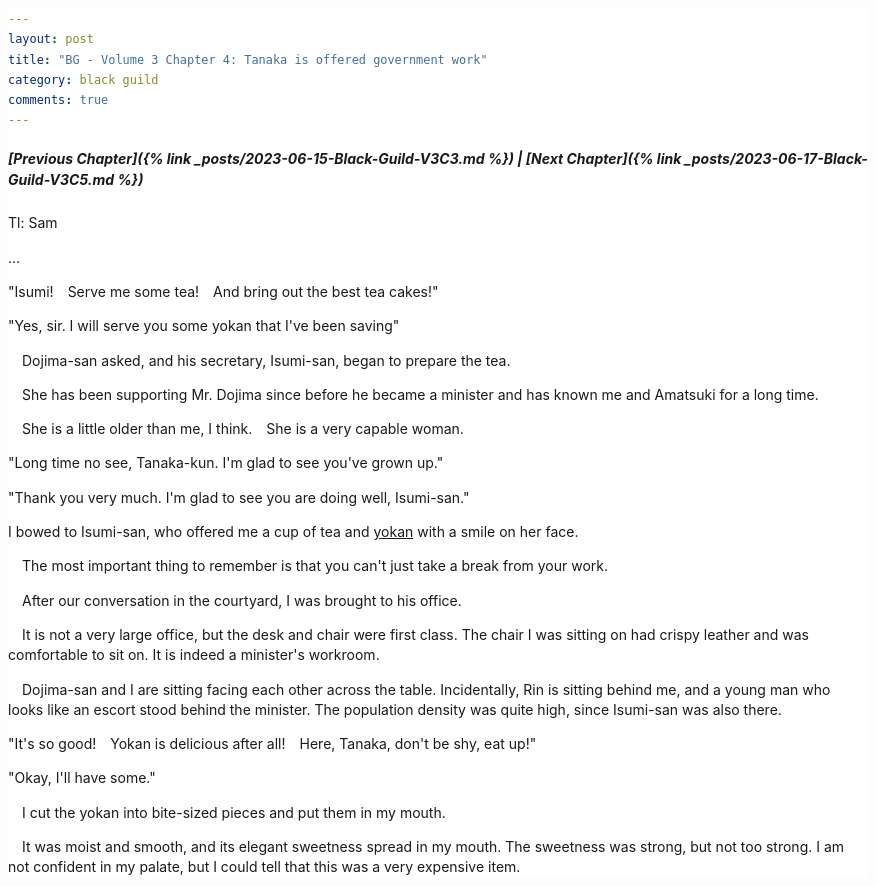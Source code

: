 ```yaml
---
layout: post
title: "BG - Volume 3 Chapter 4: Tanaka is offered government work"
category: black guild
comments: true
---
```


##### [Previous Chapter]({% link _posts/2023-06-15-Black-Guild-V3C3.md %}) \| [Next Chapter]({% link _posts/2023-06-17-Black-Guild-V3C5.md %})



Tl: Sam

…

"Isumi!　Serve me some tea!　And bring out the best tea cakes!"

"Yes, sir. I will serve you some yokan that I've been saving"


　Dojima-san asked, and his secretary, Isumi-san, began to prepare the tea.


　She has been supporting Mr. Dojima since before he became a minister and has known me and Amatsuki for a long time.

　She is a little older than me, I think.　She is a very capable woman.


"Long time no see, Tanaka-kun. I'm glad to see you've grown up."

"Thank you very much. I'm glad to see you are doing well, Isumi-san."


I bowed to Isumi-san, who offered me a cup of tea and [yokan]( https://en.wikipedia.org/wiki/Y%C5%8Dkan ) with a smile on her face.

　The most important thing to remember is that you can't just take a break from your work.

　After our conversation in the courtyard, I was brought to his office.


　It is not a very large office, but the desk and chair were first class. The chair I was sitting on had crispy leather and was comfortable to sit on. It is indeed a minister's workroom.


　Dojima-san and I are sitting facing each other across the table. Incidentally, Rin is sitting behind me, and a young man who looks like an escort stood behind the minister. The population density was quite high, since Isumi-san was also there.


"It's so good!　Yokan is delicious after all!　Here, Tanaka, don't be shy, eat up!"

"Okay, I'll have some."


　I cut the yokan into bite-sized pieces and put them in my mouth.

　It was moist and smooth, and its elegant sweetness spread in my mouth. The sweetness was strong, but not too strong. I am not confident in my palate, but I could tell that this was a very expensive item.
